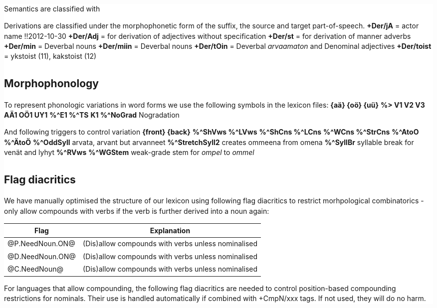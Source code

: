 
Semantics are classified with


Derivations are classified under the morphophonetic form of the suffix, the
source and target part-of-speech.
 **+Der/jA** = actor name !!2012-10-30
 **+Der/Adj** = for derivation of adjectives without specification
 **+Der/st** = for derivation of manner adverbs
 **+Der/min** = Deverbal nouns
 **+Der/miin** = Deverbal nouns
 **+Der/tOin** = Deverbal _arvaamaton_ and Denominal adjectives
 **+Der/toist** = ykstoist (11), kakstoist (12)

## Morphophonology
To represent phonologic variations in word forms we use the following
symbols in the lexicon files:
 **{aä} {oö} {uü}** 
 **%> V1 V2 V3 AÄ1 OÖ1 UY1** 
 **%^E1 %^TS** 
 **K1 %^NoGrad**  Nogradation

And following triggers to control variation
 **{front} {back}** 
 **%^ShVws %^LVws** 
 **%^ShCns %^LCns** 
 **%^WCns %^StrCns** 
 **%^AtoO** 
 **%^ÄtoÖ** 
 **%^OddSyll**  arvata, arvant but arvanneet
 **%^StretchSyll2**  creates ommeena from omena
 **%^SyllBr**  syllable break for venät and lyhyt
 **%^RVws** 
 **%^WGStem**  weak-grade stem for _ompel_ to _ommel_

## Flag diacritics
We have manually optimised the structure of our lexicon using following
flag diacritics to restrict morhpological combinatorics - only allow compounds
with verbs if the verb is further derived into a noun again:

| Flag | Explanation
| --- | --- 
 |  @P.NeedNoun.ON@ | (Dis)allow compounds with verbs unless nominalised
 |  @D.NeedNoun.ON@ | (Dis)allow compounds with verbs unless nominalised
 |  @C.NeedNoun@ | (Dis)allow compounds with verbs unless nominalised

For languages that allow compounding, the following flag diacritics are needed
to control position-based compounding restrictions for nominals. Their use is
handled automatically if combined with +CmpN/xxx tags. If not used, they will
do no harm.
